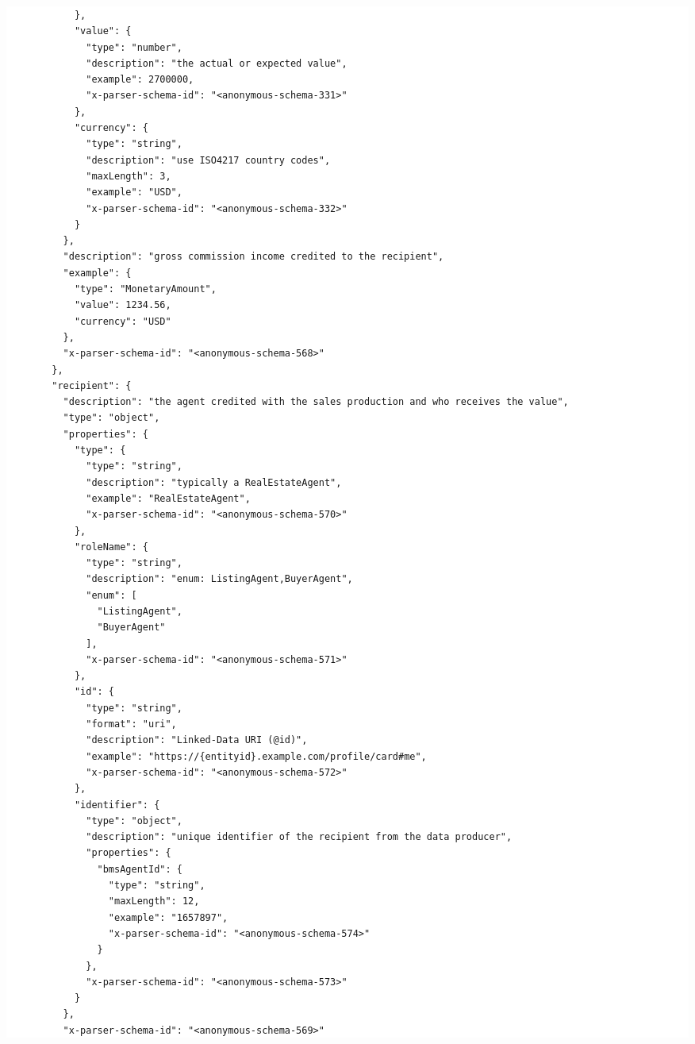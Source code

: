                 },
                "value": {
                  "type": "number",
                  "description": "the actual or expected value",
                  "example": 2700000,
                  "x-parser-schema-id": "<anonymous-schema-331>"
                },
                "currency": {
                  "type": "string",
                  "description": "use ISO4217 country codes",
                  "maxLength": 3,
                  "example": "USD",
                  "x-parser-schema-id": "<anonymous-schema-332>"
                }
              },
              "description": "gross commission income credited to the recipient",
              "example": {
                "type": "MonetaryAmount",
                "value": 1234.56,
                "currency": "USD"
              },
              "x-parser-schema-id": "<anonymous-schema-568>"
            },
            "recipient": {
              "description": "the agent credited with the sales production and who receives the value",
              "type": "object",
              "properties": {
                "type": {
                  "type": "string",
                  "description": "typically a RealEstateAgent",
                  "example": "RealEstateAgent",
                  "x-parser-schema-id": "<anonymous-schema-570>"
                },
                "roleName": {
                  "type": "string",
                  "description": "enum: ListingAgent,BuyerAgent",
                  "enum": [
                    "ListingAgent",
                    "BuyerAgent"
                  ],
                  "x-parser-schema-id": "<anonymous-schema-571>"
                },
                "id": {
                  "type": "string",
                  "format": "uri",
                  "description": "Linked-Data URI (@id)",
                  "example": "https://{entityid}.example.com/profile/card#me",
                  "x-parser-schema-id": "<anonymous-schema-572>"
                },
                "identifier": {
                  "type": "object",
                  "description": "unique identifier of the recipient from the data producer",
                  "properties": {
                    "bmsAgentId": {
                      "type": "string",
                      "maxLength": 12,
                      "example": "1657897",
                      "x-parser-schema-id": "<anonymous-schema-574>"
                    }
                  },
                  "x-parser-schema-id": "<anonymous-schema-573>"
                }
              },
              "x-parser-schema-id": "<anonymous-schema-569>"